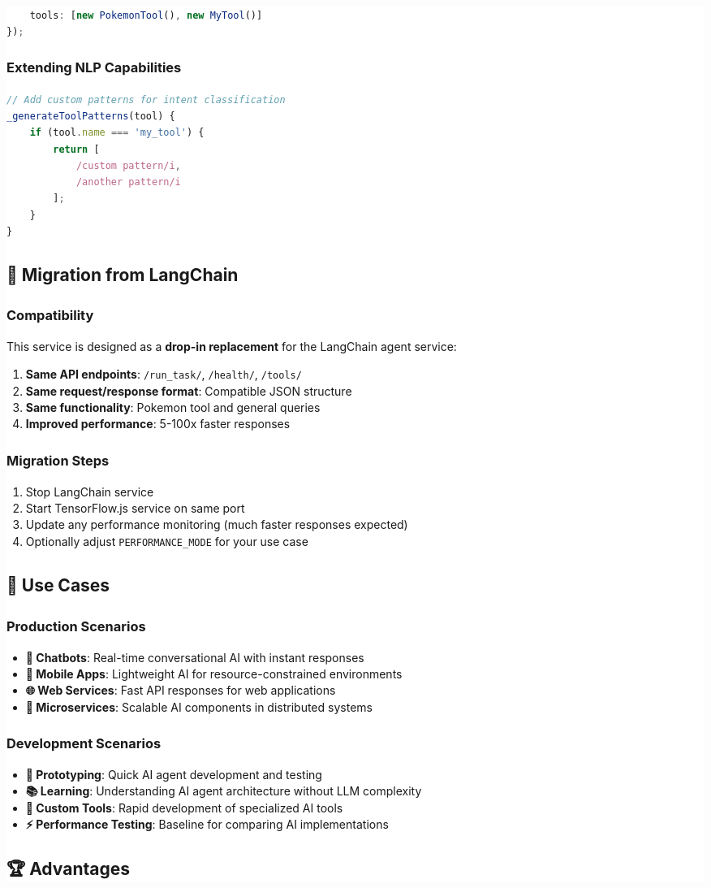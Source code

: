 ```javascript
    tools: [new PokemonTool(), new MyTool()]
});
```

### **Extending NLP Capabilities**
```javascript
// Add custom patterns for intent classification
_generateToolPatterns(tool) {
    if (tool.name === 'my_tool') {
        return [
            /custom pattern/i,
            /another pattern/i
        ];
    }
}
```

## 🔄 Migration from LangChain

### **Compatibility**
This service is designed as a **drop-in replacement** for the LangChain agent service:

1. **Same API endpoints**: `/run_task/`, `/health/`, `/tools/`
2. **Same request/response format**: Compatible JSON structure
3. **Same functionality**: Pokemon tool and general queries
4. **Improved performance**: 5-100x faster responses

### **Migration Steps**
1. Stop LangChain service
2. Start TensorFlow.js service on same port
3. Update any performance monitoring (much faster responses expected)
4. Optionally adjust `PERFORMANCE_MODE` for your use case

## 🎯 Use Cases

### **Production Scenarios**
- **🤖 Chatbots**: Real-time conversational AI with instant responses
- **📱 Mobile Apps**: Lightweight AI for resource-constrained environments  
- **🌐 Web Services**: Fast API responses for web applications
- **🔄 Microservices**: Scalable AI components in distributed systems

### **Development Scenarios**  
- **🧪 Prototyping**: Quick AI agent development and testing
- **📚 Learning**: Understanding AI agent architecture without LLM complexity
- **🔧 Custom Tools**: Rapid development of specialized AI tools
- **⚡ Performance Testing**: Baseline for comparing AI implementations

## 🏆 Advantages
